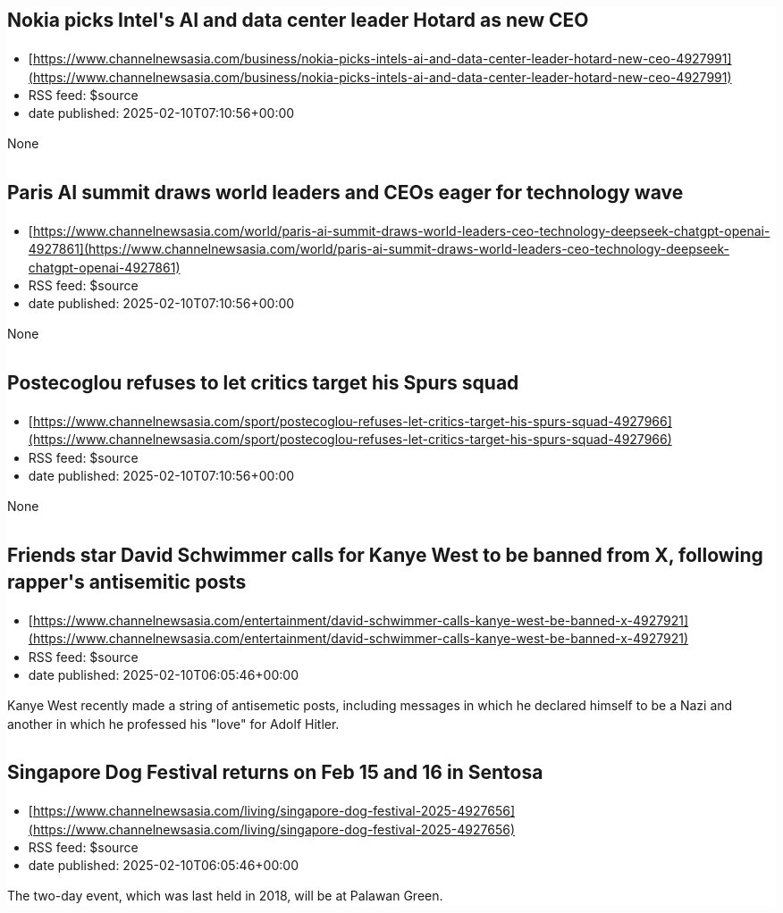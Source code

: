 ## Nokia picks Intel's AI and data center leader Hotard as new CEO
 - [https://www.channelnewsasia.com/business/nokia-picks-intels-ai-and-data-center-leader-hotard-new-ceo-4927991](https://www.channelnewsasia.com/business/nokia-picks-intels-ai-and-data-center-leader-hotard-new-ceo-4927991)
 - RSS feed: $source
 - date published: 2025-02-10T07:10:56+00:00

None

## Paris AI summit draws world leaders and CEOs eager for technology wave
 - [https://www.channelnewsasia.com/world/paris-ai-summit-draws-world-leaders-ceo-technology-deepseek-chatgpt-openai-4927861](https://www.channelnewsasia.com/world/paris-ai-summit-draws-world-leaders-ceo-technology-deepseek-chatgpt-openai-4927861)
 - RSS feed: $source
 - date published: 2025-02-10T07:10:56+00:00

None

## Postecoglou refuses to let critics target his Spurs squad
 - [https://www.channelnewsasia.com/sport/postecoglou-refuses-let-critics-target-his-spurs-squad-4927966](https://www.channelnewsasia.com/sport/postecoglou-refuses-let-critics-target-his-spurs-squad-4927966)
 - RSS feed: $source
 - date published: 2025-02-10T07:10:56+00:00

None

## Friends star David Schwimmer calls for Kanye West to be banned from X, following rapper's antisemitic posts
 - [https://www.channelnewsasia.com/entertainment/david-schwimmer-calls-kanye-west-be-banned-x-4927921](https://www.channelnewsasia.com/entertainment/david-schwimmer-calls-kanye-west-be-banned-x-4927921)
 - RSS feed: $source
 - date published: 2025-02-10T06:05:46+00:00

Kanye West recently made a string of antisemetic posts, including messages in which he declared himself to be a Nazi and another in which he professed his "love" for Adolf Hitler.

## Singapore Dog Festival returns on Feb 15 and 16 in Sentosa
 - [https://www.channelnewsasia.com/living/singapore-dog-festival-2025-4927656](https://www.channelnewsasia.com/living/singapore-dog-festival-2025-4927656)
 - RSS feed: $source
 - date published: 2025-02-10T06:05:46+00:00

The two-day event, which was last held in 2018, will be at Palawan Green.
